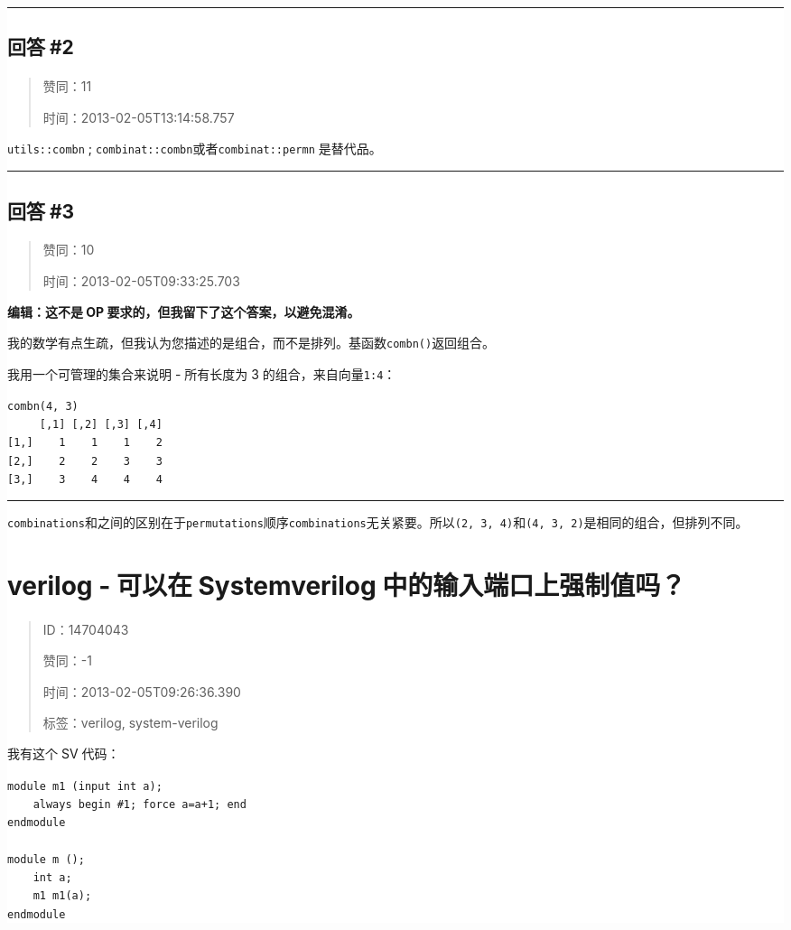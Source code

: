 * * *

## 回答 #2

> 赞同：11
> 
> 时间：2013-02-05T13:14:58.757

`utils::combn` ; `combinat::combn`或者`combinat::permn` 是替代品。

* * *

## 回答 #3

> 赞同：10
> 
> 时间：2013-02-05T09:33:25.703

**编辑：这不是 OP 要求的，但我留下了这个答案，以避免混淆。**

我的数学有点生疏，但我认为您描述的是组合，而不是排列。基函数`combn()`返回组合。

我用一个可管理的集合来说明 - 所有长度为 3 的组合，来自向量`1:4`：

```
combn(4, 3)
     [,1] [,2] [,3] [,4]
[1,]    1    1    1    2
[2,]    2    2    3    3
[3,]    3    4    4    4 
```

* * *

`combinations`和之间的区别在于`permutations`顺序`combinations`无关紧要。所以`(2, 3, 4)`和`(4, 3, 2)`是相同的组合，但排列不同。

# verilog - 可以在 Systemverilog 中的输入端口上强制值吗？

> ID：14704043
> 
> 赞同：-1
> 
> 时间：2013-02-05T09:26:36.390
> 
> 标签：verilog, system-verilog

我有这个 SV 代码：

```
module m1 (input int a);
    always begin #1; force a=a+1; end
endmodule

module m ();
    int a;  
    m1 m1(a);
endmodule 
```
